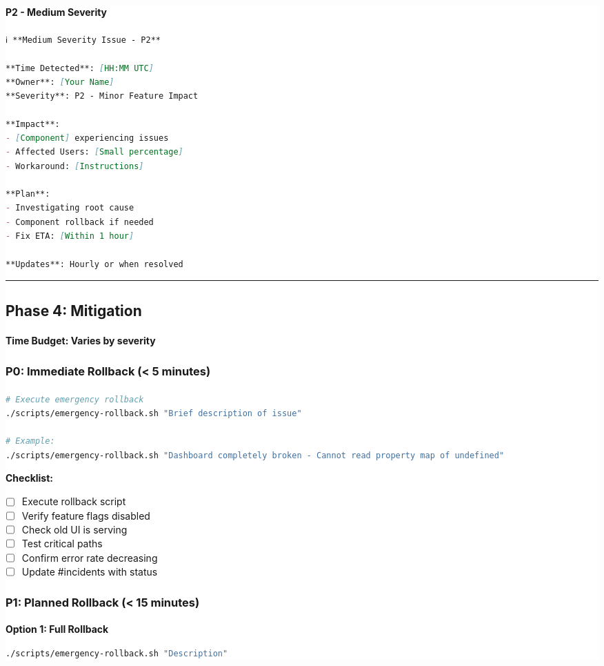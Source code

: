 #### P2 - Medium Severity

```markdown
ℹ️ **Medium Severity Issue - P2**

**Time Detected**: [HH:MM UTC]
**Owner**: [Your Name]
**Severity**: P2 - Minor Feature Impact

**Impact**:
- [Component] experiencing issues
- Affected Users: [Small percentage]
- Workaround: [Instructions]

**Plan**:
- Investigating root cause
- Component rollback if needed
- Fix ETA: [Within 1 hour]

**Updates**: Hourly or when resolved
```

---

## Phase 4: Mitigation

**Time Budget: Varies by severity**

### P0: Immediate Rollback (< 5 minutes)

```bash
# Execute emergency rollback
./scripts/emergency-rollback.sh "Brief description of issue"

# Example:
./scripts/emergency-rollback.sh "Dashboard completely broken - Cannot read property map of undefined"
```

**Checklist:**
- [ ] Execute rollback script
- [ ] Verify feature flags disabled
- [ ] Check old UI is serving
- [ ] Test critical paths
- [ ] Confirm error rate decreasing
- [ ] Update #incidents with status

### P1: Planned Rollback (< 15 minutes)

**Option 1: Full Rollback**
```bash
./scripts/emergency-rollback.sh "Description"
```
